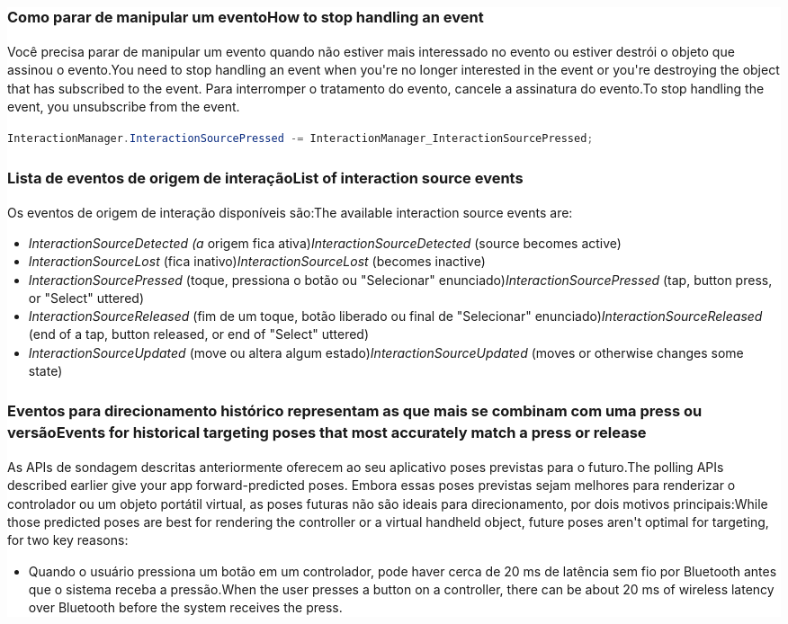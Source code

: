 ### <a name="how-to-stop-handling-an-event"></a><span data-ttu-id="aaaa8-340">Como parar de manipular um evento</span><span class="sxs-lookup"><span data-stu-id="aaaa8-340">How to stop handling an event</span></span>

<span data-ttu-id="aaaa8-341">Você precisa parar de manipular um evento quando não estiver mais interessado no evento ou estiver destrói o objeto que assinou o evento.</span><span class="sxs-lookup"><span data-stu-id="aaaa8-341">You need to stop handling an event when you're no longer interested in the event or you're destroying the object that has subscribed to the event.</span></span> <span data-ttu-id="aaaa8-342">Para interromper o tratamento do evento, cancele a assinatura do evento.</span><span class="sxs-lookup"><span data-stu-id="aaaa8-342">To stop handling the event, you unsubscribe from the event.</span></span>

```cs
InteractionManager.InteractionSourcePressed -= InteractionManager_InteractionSourcePressed;
```

### <a name="list-of-interaction-source-events"></a><span data-ttu-id="aaaa8-343">Lista de eventos de origem de interação</span><span class="sxs-lookup"><span data-stu-id="aaaa8-343">List of interaction source events</span></span>

<span data-ttu-id="aaaa8-344">Os eventos de origem de interação disponíveis são:</span><span class="sxs-lookup"><span data-stu-id="aaaa8-344">The available interaction source events are:</span></span>
* <span data-ttu-id="aaaa8-345">*InteractionSourceDetected (a* origem fica ativa)</span><span class="sxs-lookup"><span data-stu-id="aaaa8-345">*InteractionSourceDetected* (source becomes active)</span></span>
* <span data-ttu-id="aaaa8-346">*InteractionSourceLost* (fica inativo)</span><span class="sxs-lookup"><span data-stu-id="aaaa8-346">*InteractionSourceLost* (becomes inactive)</span></span>
* <span data-ttu-id="aaaa8-347">*InteractionSourcePressed* (toque, pressiona o botão ou "Selecionar" enunciado)</span><span class="sxs-lookup"><span data-stu-id="aaaa8-347">*InteractionSourcePressed* (tap, button press, or "Select" uttered)</span></span>
* <span data-ttu-id="aaaa8-348">*InteractionSourceReleased* (fim de um toque, botão liberado ou final de "Selecionar" enunciado)</span><span class="sxs-lookup"><span data-stu-id="aaaa8-348">*InteractionSourceReleased* (end of a tap, button released, or end of "Select" uttered)</span></span>
* <span data-ttu-id="aaaa8-349">*InteractionSourceUpdated* (move ou altera algum estado)</span><span class="sxs-lookup"><span data-stu-id="aaaa8-349">*InteractionSourceUpdated* (moves or otherwise changes some state)</span></span>

### <a name="events-for-historical-targeting-poses-that-most-accurately-match-a-press-or-release"></a><span data-ttu-id="aaaa8-350">Eventos para direcionamento histórico representam as que mais se combinam com uma press ou versão</span><span class="sxs-lookup"><span data-stu-id="aaaa8-350">Events for historical targeting poses that most accurately match a press or release</span></span>

<span data-ttu-id="aaaa8-351">As APIs de sondagem descritas anteriormente oferecem ao seu aplicativo poses previstas para o futuro.</span><span class="sxs-lookup"><span data-stu-id="aaaa8-351">The polling APIs described earlier give your app forward-predicted poses.</span></span>  <span data-ttu-id="aaaa8-352">Embora essas poses previstas sejam melhores para renderizar o controlador ou um objeto portátil virtual, as poses futuras não são ideais para direcionamento, por dois motivos principais:</span><span class="sxs-lookup"><span data-stu-id="aaaa8-352">While those predicted poses are best for rendering the controller or a virtual handheld object, future poses aren't optimal for targeting, for two key reasons:</span></span>
* <span data-ttu-id="aaaa8-353">Quando o usuário pressiona um botão em um controlador, pode haver cerca de 20 ms de latência sem fio por Bluetooth antes que o sistema receba a pressão.</span><span class="sxs-lookup"><span data-stu-id="aaaa8-353">When the user presses a button on a controller, there can be about 20 ms of wireless latency over Bluetooth before the system receives the press.</span></span>